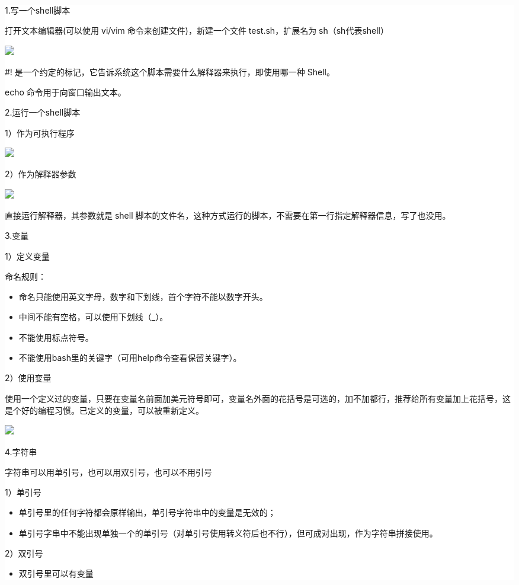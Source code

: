 

1.写一个shell脚本

打开文本编辑器(可以使用 vi/vim 命令来创建文件)，新建一个文件 test.sh，扩展名为 sh（sh代表shell）

![](https://i.loli.net/2021/08/25/gZ87ElM9yYthXqw.png)

#! 是一个约定的标记，它告诉系统这个脚本需要什么解释器来执行，即使用哪一种 Shell。

echo 命令用于向窗口输出文本。



2.运行一个shell脚本

1）作为可执行程序

![](https://i.loli.net/2021/08/25/aRAxDWHXvtp1duy.png)

2）作为解释器参数

![](https://i.loli.net/2021/08/25/sLYxXDio78jzPUR.png)

直接运行解释器，其参数就是 shell 脚本的文件名，这种方式运行的脚本，不需要在第一行指定解释器信息，写了也没用。



3.变量

1）定义变量

命名规则：

- 命名只能使用英文字母，数字和下划线，首个字符不能以数字开头。

- 中间不能有空格，可以使用下划线（_）。

- 不能使用标点符号。

- 不能使用bash里的关键字（可用help命令查看保留关键字）。



2）使用变量

使用一个定义过的变量，只要在变量名前面加美元符号即可，变量名外面的花括号是可选的，加不加都行，推荐给所有变量加上花括号，这是个好的编程习惯。已定义的变量，可以被重新定义。

![](https://i.loli.net/2021/08/25/97XzimdWTRp1qBZ.png)



4.字符串

字符串可以用单引号，也可以用双引号，也可以不用引号

1）单引号

- 单引号里的任何字符都会原样输出，单引号字符串中的变量是无效的；

- 单引号字串中不能出现单独一个的单引号（对单引号使用转义符后也不行），但可成对出现，作为字符串拼接使用。

2）双引号

- 双引号里可以有变量
